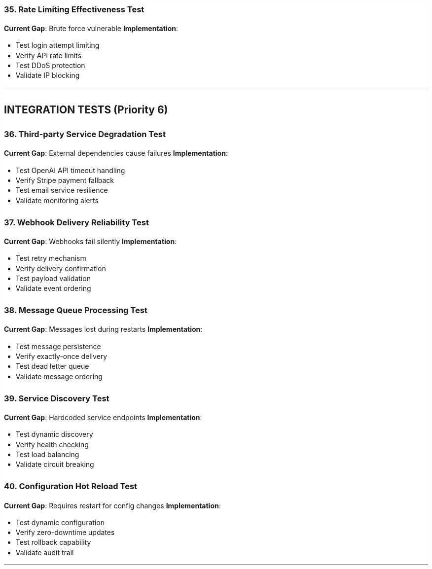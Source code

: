 ### 35. Rate Limiting Effectiveness Test
**Current Gap**: Brute force vulnerable
**Implementation**:
- Test login attempt limiting
- Verify API rate limits
- Test DDoS protection
- Validate IP blocking

---

## INTEGRATION TESTS (Priority 6)

### 36. Third-party Service Degradation Test
**Current Gap**: External dependencies cause failures
**Implementation**:
- Test OpenAI API timeout handling
- Verify Stripe payment fallback
- Test email service resilience
- Validate monitoring alerts

### 37. Webhook Delivery Reliability Test
**Current Gap**: Webhooks fail silently
**Implementation**:
- Test retry mechanism
- Verify delivery confirmation
- Test payload validation
- Validate event ordering

### 38. Message Queue Processing Test
**Current Gap**: Messages lost during restarts
**Implementation**:
- Test message persistence
- Verify exactly-once delivery
- Test dead letter queue
- Validate message ordering

### 39. Service Discovery Test
**Current Gap**: Hardcoded service endpoints
**Implementation**:
- Test dynamic discovery
- Verify health checking
- Test load balancing
- Validate circuit breaking

### 40. Configuration Hot Reload Test
**Current Gap**: Requires restart for config changes
**Implementation**:
- Test dynamic configuration
- Verify zero-downtime updates
- Test rollback capability
- Validate audit trail

---
